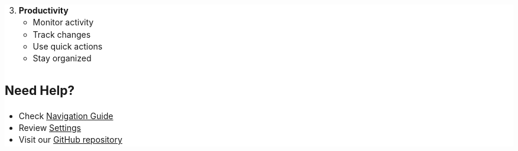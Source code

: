 3. **Productivity**
   - Monitor activity
   - Track changes
   - Use quick actions
   - Stay organized

## Need Help?

- Check [Navigation Guide](Navigation.md)
- Review [Settings](../03_Administration/Settings.md)
- Visit our [GitHub repository](https://github.com/SveltyCMS/SveltyCMS)
